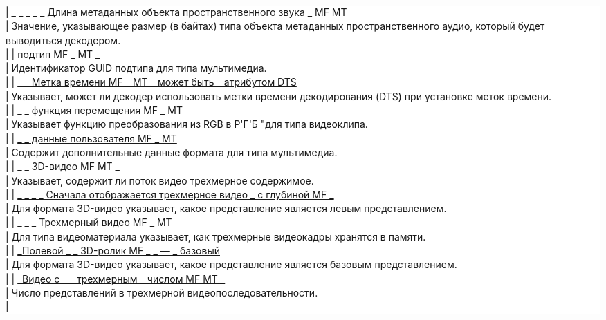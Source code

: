 | [\_ \_ \_ \_ \_ Длина метаданных объекта пространственного звука \_ MF MT](mf-mt-spatial-audio-object-metadata-length.md)<br/>                                               | Значение, указывающее размер (в байтах) типа объекта метаданных пространственного аудио, который будет выводиться декодером.<br/>                                                                                                                                                                                                                                                                                 |
| [подтип MF \_ MT \_](mf-mt-subtype-attribute.md)<br/>                                                                                                   | Идентификатор GUID подтипа для типа мультимедиа. <br/>                                                                                                                                                                                                                                                                                                                                                                |
| [\_ \_ Метка времени MF \_ MT \_ может быть \_ атрибутом DTS](mf-mt-timestamp-can-be-dts.md)<br/>                                                                      | Указывает, может ли декодер использовать метки времени декодирования (DTS) при установке меток времени.<br/>                                                                                                                                                                                                                                                                                                         |
| [\_ \_ функция перемещения MF \_ MT](mf-mt-transfer-function-attribute.md)<br/>                                                                              | Указывает функцию преобразования из RGB в Р'Г'Б "для типа видеоклипа. <br/>                                                                                                                                                                                                                                                                                                                  |
| [\_ \_ данные пользователя MF \_ MT](mf-mt-user-data-attribute.md)<br/>                                                                                              | Содержит дополнительные данные формата для типа мультимедиа. <br/>                                                                                                                                                                                                                                                                                                                                             |
| [\_ \_ 3D-видео MF MT \_](mf-mt-video-3d.md)<br/>                                                                                                          | Указывает, содержит ли поток видео трехмерное содержимое.<br/>                                                                                                                                                                                                                                                                                                                                          |
| [\_ \_ \_ \_ Сначала отображается трехмерное видео \_ с глубиной MF \_](mf-mt-video-3d-first-is-left.md)<br/>                                                                           | Для формата 3D-видео указывает, какое представление является левым представлением.<br/>                                                                                                                                                                                                                                                                                                                                  |
| [\_ \_ \_ Трехмерный видео MF \_ MT](mf-mt-video-3d-format.md)<br/>                                                                                           | Для типа видеоматериала указывает, как трехмерные видеокадры хранятся в памяти.<br/>                                                                                                                                                                                                                                                                                                                    |
| [\_Полевой \_ \_ 3D-ролик MF \_ \_ — \_ базовый](mf-mt-video-3d-left-is-base.md)<br/>                                                                             | Для формата 3D-видео указывает, какое представление является базовым представлением.<br/>                                                                                                                                                                                                                                                                                                                                  |
| [\_Видео с \_ \_ трехмерным \_ числом MF MT \_](mf-mt-video-3d-num-views.md)<br/>                                                                                    | Число представлений в трехмерной видеопоследовательности.<br/>                                                                                                                                                                                                                                                                                                                                                    |